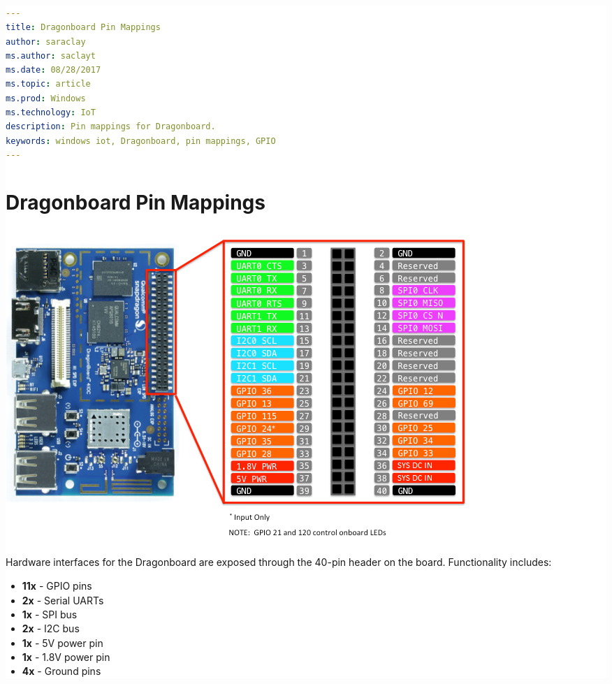 ```yaml
---
title: Dragonboard Pin Mappings
author: saraclay
ms.author: saclayt
ms.date: 08/28/2017
ms.topic: article
ms.prod: Windows
ms.technology: IoT
description: Pin mappings for Dragonboard.
keywords: windows iot, Dragonboard, pin mappings, GPIO
---
```


# Dragonboard Pin Mappings

![Dragonboard Pin Header](../media/PinMappingsDB/DB_Pinout.png)

Hardware interfaces for the Dragonboard are exposed through the 40-pin header on the board. Functionality includes:

* **11x** - GPIO pins
* **2x** - Serial UARTs
* **1x** - SPI bus
* **2x** - I2C bus
* **1x** - 5V power pin
* **1x** - 1.8V power pin
* **4x** - Ground pins

